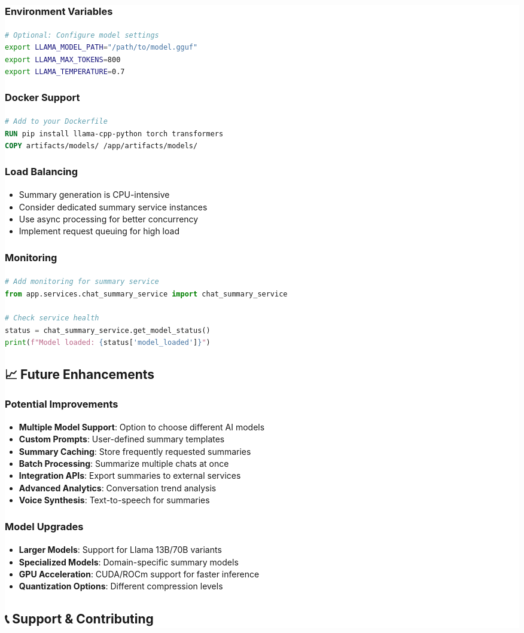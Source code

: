 ### Environment Variables
```bash
# Optional: Configure model settings
export LLAMA_MODEL_PATH="/path/to/model.gguf"
export LLAMA_MAX_TOKENS=800
export LLAMA_TEMPERATURE=0.7
```

### Docker Support
```dockerfile
# Add to your Dockerfile
RUN pip install llama-cpp-python torch transformers
COPY artifacts/models/ /app/artifacts/models/
```

### Load Balancing
- Summary generation is CPU-intensive
- Consider dedicated summary service instances
- Use async processing for better concurrency
- Implement request queuing for high load

### Monitoring
```python
# Add monitoring for summary service
from app.services.chat_summary_service import chat_summary_service

# Check service health
status = chat_summary_service.get_model_status()
print(f"Model loaded: {status['model_loaded']}")
```

## 📈 Future Enhancements

### Potential Improvements
- **Multiple Model Support**: Option to choose different AI models
- **Custom Prompts**: User-defined summary templates
- **Summary Caching**: Store frequently requested summaries
- **Batch Processing**: Summarize multiple chats at once
- **Integration APIs**: Export summaries to external services
- **Advanced Analytics**: Conversation trend analysis
- **Voice Synthesis**: Text-to-speech for summaries

### Model Upgrades
- **Larger Models**: Support for Llama 13B/70B variants
- **Specialized Models**: Domain-specific summary models
- **GPU Acceleration**: CUDA/ROCm support for faster inference
- **Quantization Options**: Different compression levels

## 📞 Support & Contributing
